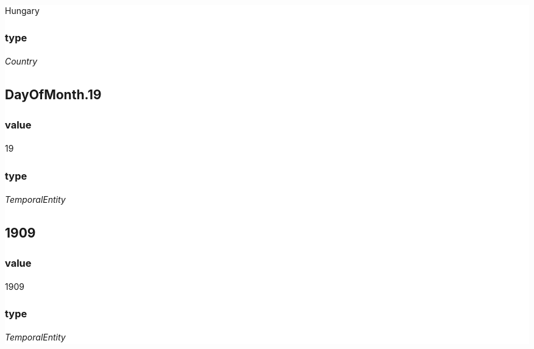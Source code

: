
Hungary

### type


*Country*

## DayOfMonth.19

### value


19

### type


*TemporalEntity*

## 1909

### value


1909

### type


*TemporalEntity*
